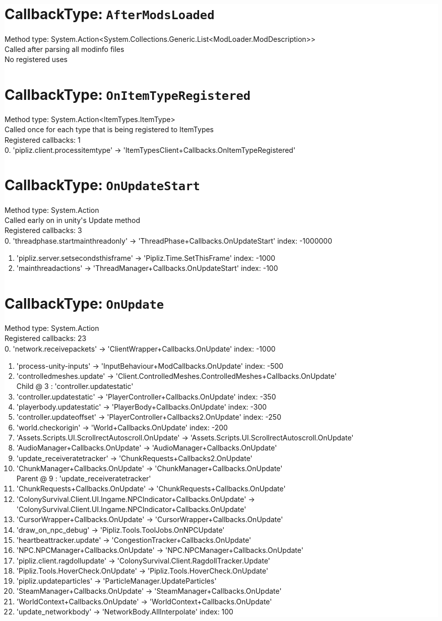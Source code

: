 ﻿CallbackType: `AfterModsLoaded`  
=======  
Method type: System.Action<System.Collections.Generic.List<ModLoader.ModDescription>>  
Called after parsing all modinfo files  
No registered uses  


CallbackType: `OnItemTypeRegistered`  
=======  
Method type: System.Action<ItemTypes.ItemType>  
Called once for each type that is being registered to ItemTypes  
Registered callbacks: 1  
0.	'pipliz.client.processitemtype' -> 'ItemTypesClient+Callbacks.OnItemTypeRegistered'   


CallbackType: `OnUpdateStart`  
=======  
Method type: System.Action  
Called early on in unity's Update method  
Registered callbacks: 3  
0.	'threadphase.startmainthreadonly' -> 'ThreadPhase+Callbacks.OnUpdateStart' index: -1000000  
1.	'pipliz.server.setsecondsthisframe' -> 'Pipliz.Time.SetThisFrame' index: -1000  
2.	'mainthreadactions' -> 'ThreadManager+Callbacks.OnUpdateStart' index: -100  


CallbackType: `OnUpdate`  
=======  
Method type: System.Action  
Registered callbacks: 23  
0.	'network.receivepackets' -> 'ClientWrapper+Callbacks.OnUpdate' index: -1000  
1.	'process-unity-inputs' -> 'InputBehaviour+ModCallbacks.OnUpdate' index: -500  
2.	'controlledmeshes.update' -> 'Client.ControlledMeshes.ControlledMeshes+Callbacks.OnUpdate'   
		 Child @ 3 : 'controller.updatestatic'  
3.	'controller.updatestatic' -> 'PlayerController+Callbacks.OnUpdate' index: -350  
4.	'playerbody.updatestatic' -> 'PlayerBody+Callbacks.OnUpdate' index: -300  
5.	'controller.updateoffset' -> 'PlayerController+Callbacks2.OnUpdate' index: -250  
6.	'world.checkorigin' -> 'World+Callbacks.OnUpdate' index: -200  
7.	'Assets.Scripts.UI.ScrollrectAutoscroll.OnUpdate' -> 'Assets.Scripts.UI.ScrollrectAutoscroll.OnUpdate'   
8.	'AudioManager+Callbacks.OnUpdate' -> 'AudioManager+Callbacks.OnUpdate'   
9.	'update_receiveratetracker' -> 'ChunkRequests+Callbacks2.OnUpdate'   
10.	'ChunkManager+Callbacks.OnUpdate' -> 'ChunkManager+Callbacks.OnUpdate'   
		 Parent @ 9 : 'update_receiveratetracker'  
11.	'ChunkRequests+Callbacks.OnUpdate' -> 'ChunkRequests+Callbacks.OnUpdate'   
12.	'ColonySurvival.Client.UI.Ingame.NPCIndicator+Callbacks.OnUpdate' -> 'ColonySurvival.Client.UI.Ingame.NPCIndicator+Callbacks.OnUpdate'   
13.	'CursorWrapper+Callbacks.OnUpdate' -> 'CursorWrapper+Callbacks.OnUpdate'   
14.	'draw_on_npc_debug' -> 'Pipliz.Tools.ToolJobs.OnNPCUpdate'   
15.	'heartbeattracker.update' -> 'CongestionTracker+Callbacks.OnUpdate'   
16.	'NPC.NPCManager+Callbacks.OnUpdate' -> 'NPC.NPCManager+Callbacks.OnUpdate'   
17.	'pipliz.client.ragdollupdate' -> 'ColonySurvival.Client.RagdollTracker.Update'   
18.	'Pipliz.Tools.HoverCheck.OnUpdate' -> 'Pipliz.Tools.HoverCheck.OnUpdate'   
19.	'pipliz.updateparticles' -> 'ParticleManager.UpdateParticles'   
20.	'SteamManager+Callbacks.OnUpdate' -> 'SteamManager+Callbacks.OnUpdate'   
21.	'WorldContext+Callbacks.OnUpdate' -> 'WorldContext+Callbacks.OnUpdate'   
22.	'update_networkbody' -> 'NetworkBody.AllInterpolate' index: 100  
